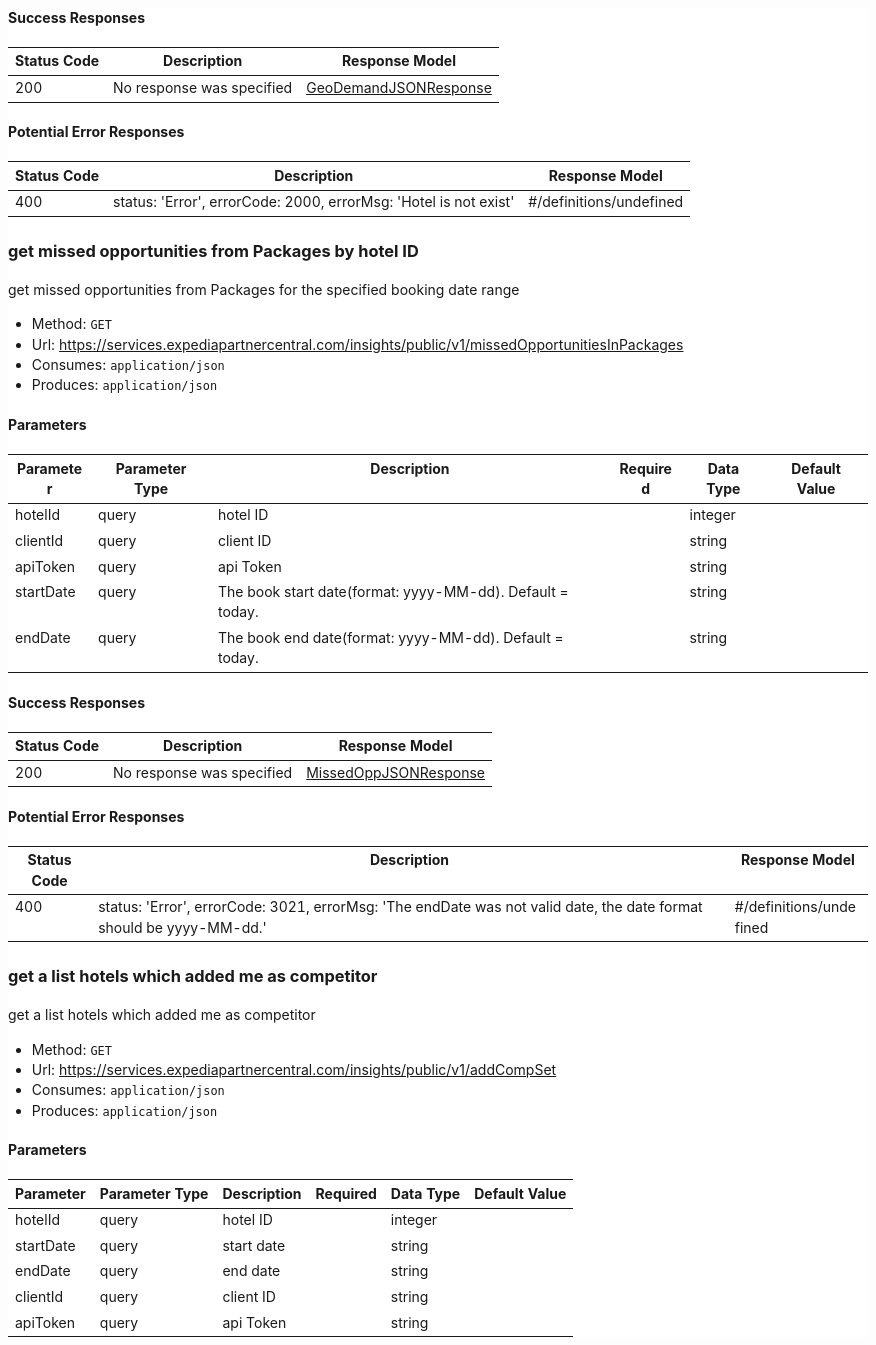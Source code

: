 #### Success Responses
Status Code | Description | Response Model
----------- | ----------- | --------------
200 | No response was specified | [GeoDemandJSONResponse](#/definitions/GeoDemandJSONResponse)

#### Potential Error Responses
Status Code | Description | Response Model
----------- | ----------- | --------------
400 | status: 'Error', errorCode: 2000, errorMsg: 'Hotel is not exist' | #/definitions/undefined

### get missed opportunities from Packages by hotel ID
get missed opportunities from Packages for the specified booking date range

- Method: `GET`
- Url: https://services.expediapartnercentral.com/insights/public/v1/missedOpportunitiesInPackages
- Consumes: `application/json`
- Produces: `application/json`

#### Parameters
Parameter | Parameter Type | Description | Required | Data Type | Default Value
--------- | -------------- | ----------- | -------- | --------- | -------------
hotelId | query | hotel ID |  | integer |
clientId | query | client ID |  | string |
apiToken | query | api Token |  | string |
startDate | query | The book start date(format: yyyy-MM-dd). Default = today. |  | string |
endDate | query | The book end date(format: yyyy-MM-dd). Default = today. |  | string |

#### Success Responses
Status Code | Description | Response Model
----------- | ----------- | --------------
200 | No response was specified | [MissedOppJSONResponse](#/definitions/MissedOppJSONResponse)

#### Potential Error Responses
Status Code | Description | Response Model
----------- | ----------- | --------------
400 | status: 'Error', errorCode: 3021, errorMsg: 'The endDate was not valid date, the date format should be yyyy-MM-dd.' | #/definitions/undefined

### get a list hotels which added me as competitor
get a list hotels which added me as competitor

- Method: `GET`
- Url: https://services.expediapartnercentral.com/insights/public/v1/addCompSet
- Consumes: `application/json`
- Produces: `application/json`

#### Parameters
Parameter | Parameter Type | Description | Required | Data Type | Default Value
--------- | -------------- | ----------- | -------- | --------- | -------------
hotelId | query | hotel ID |  | integer |
startDate | query | start date |  | string |
endDate | query | end date |  | string |
clientId | query | client ID |  | string |
apiToken | query | api Token |  | string |

